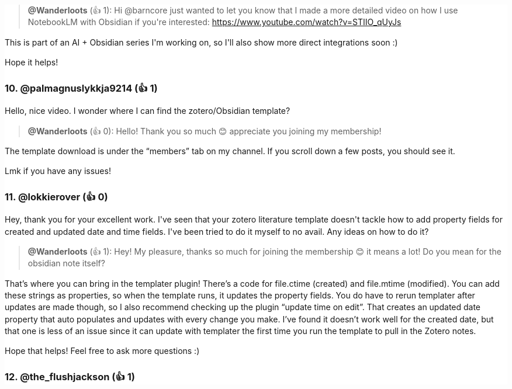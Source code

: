 > **@Wanderloots** (👍 1): Hi @barncore just wanted to let you know that I made a more detailed video on how I use NotebookLM with Obsidian if you're interested: https://www.youtube.com/watch?v=STIIO_qUyJs

This is part of an AI + Obsidian series I'm working on, so I'll also show more direct integrations soon :) 

Hope it helps!

### 10. @palmagnuslykkja9214 (👍 1)
Hello, nice video. I wonder where I can find the zotero/Obsidian template?

> **@Wanderloots** (👍 0): Hello! Thank you so much 😊 appreciate you joining my membership! 

The template download is under the “members” tab on my channel. If you scroll down a few posts, you should see it. 

Lmk if you have any issues!

### 11. @lokkierover (👍 0)
Hey, thank you for your excellent work. I've seen that your zotero literature template doesn't tackle how to add property fields for created and updated date and time fields. I've been tried to do it myself to no avail. Any ideas on how to do it?

> **@Wanderloots** (👍 1): Hey! My pleasure, thanks so much for joining the membership 😊 it means a lot! Do you mean for the obsidian note itself? 

That’s where you can bring in the templater plugin! There’s a code for file.ctime (created) and file.mtime (modified). You can add these strings as properties, so when the template runs, it updates the property fields. You do have to rerun templater after updates are made though, so I also recommend checking up the plugin “update time on edit”. That creates an updated date property that auto populates and updates with every change you make. I’ve found it doesn’t work well for the created date, but that one is less of an issue since it can update with templater the first time you run the template to pull in the Zotero notes.

Hope that helps! Feel free to ask more questions :)

### 12. @the_flushjackson (👍 1)

